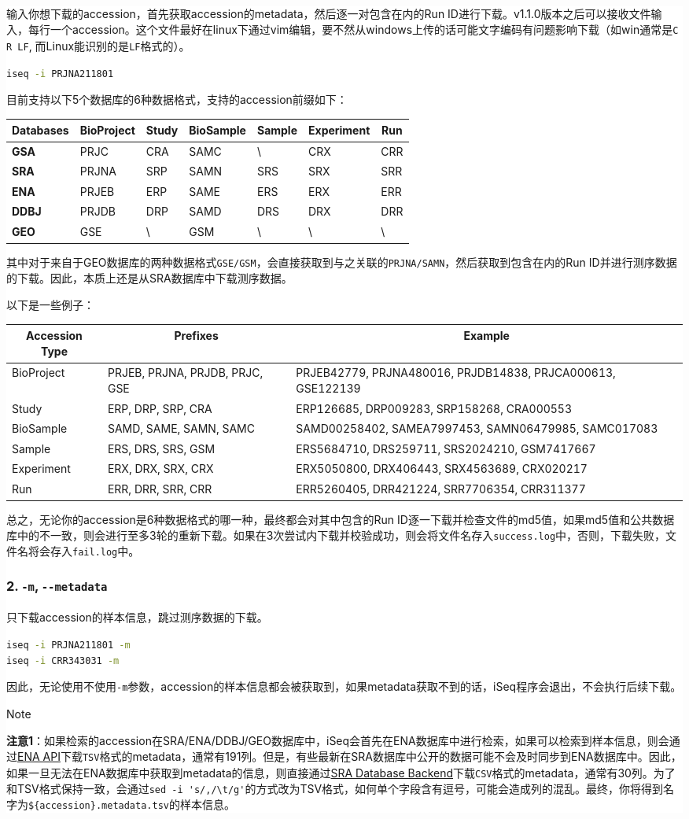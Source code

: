 输入你想下载的accession，首先获取accession的metadata，然后逐一对包含在内的Run ID进行下载。v1.1.0版本之后可以接收文件输入，每行一个accession。这个文件最好在linux下通过vim编辑，要不然从windows上传的话可能文字编码有问题影响下载（如win通常是`CR LF`, 而Linux能识别的是`LF`格式的）。

```bash
iseq -i PRJNA211801
```

目前支持以下5个数据库的6种数据格式，支持的accession前缀如下：

| Databases | BioProject | Study | BioSample | Sample | Experiment | Run  |
| --------- | ---------- | ----- | --------- | ------ | ---------- | ---- |
| **GSA**   | PRJC       | CRA   | SAMC      | \      | CRX        | CRR  |
| **SRA**   | PRJNA      | SRP   | SAMN      | SRS    | SRX        | SRR  |
| **ENA**   | PRJEB      | ERP   | SAME      | ERS    | ERX        | ERR  |
| **DDBJ**  | PRJDB      | DRP   | SAMD      | DRS    | DRX        | DRR  |
| **GEO**   | GSE        | \     | GSM       | \      | \          | \    |

其中对于来自于GEO数据库的两种数据格式`GSE/GSM`，会直接获取到与之关联的`PRJNA/SAMN`，然后获取到包含在内的Run ID并进行测序数据的下载。因此，本质上还是从SRA数据库中下载测序数据。

以下是一些例子：

| Accession Type | Prefixes                       | Example                                                     |
| -------------- | ------------------------------ | ----------------------------------------------------------- |
| BioProject     | PRJEB, PRJNA, PRJDB, PRJC, GSE | PRJEB42779, PRJNA480016, PRJDB14838, PRJCA000613, GSE122139 |
| Study          | ERP, DRP, SRP, CRA             | ERP126685, DRP009283, SRP158268, CRA000553                  |
| BioSample      | SAMD, SAME, SAMN, SAMC         | SAMD00258402, SAMEA7997453, SAMN06479985, SAMC017083        |
| Sample         | ERS, DRS, SRS, GSM             | ERS5684710, DRS259711, SRS2024210, GSM7417667               |
| Experiment     | ERX, DRX, SRX, CRX             | ERX5050800, DRX406443, SRX4563689, CRX020217                |
| Run            | ERR, DRR, SRR, CRR             | ERR5260405, DRR421224, SRR7706354, CRR311377                |

总之，无论你的accession是6种数据格式的哪一种，最终都会对其中包含的Run ID逐一下载并检查文件的md5值，如果md5值和公共数据库中的不一致，则会进行至多3轮的重新下载。如果在3次尝试内下载并校验成功，则会将文件名存入`success.log`中，否则，下载失败，文件名将会存入`fail.log`中。

### 2. `-m`, `--metadata `

只下载accession的样本信息，跳过测序数据的下载。

```bash
iseq -i PRJNA211801 -m
iseq -i CRR343031 -m
```

因此，无论使用不使用`-m`参数，accession的样本信息都会被获取到，如果metadata获取不到的话，iSeq程序会退出，不会执行后续下载。

> [!NOTE]
> **注意1**：如果检索的accession在SRA/ENA/DDBJ/GEO数据库中，iSeq会首先在ENA数据库中进行检索，如果可以检索到样本信息，则会通过[ENA API](https://www.ebi.ac.uk/ena/portal/api/swagger-ui/index.html)下载`TSV`格式的metadata，通常有191列。但是，有些最新在SRA数据库中公开的数据可能不会及时同步到ENA数据库中。因此，如果一旦无法在ENA数据库中获取到metadata的信息，则直接通过[SRA Database Backend](https://trace.ncbi.nlm.nih.gov/Traces/sra-db-be/)下载`CSV`格式的metadata，通常有30列。为了和TSV格式保持一致，会通过`sed -i 's/,/\t/g'`的方式改为TSV格式，如何单个字段含有逗号，可能会造成列的混乱。最终，你将得到名字为`${accession}.metadata.tsv`的样本信息。
